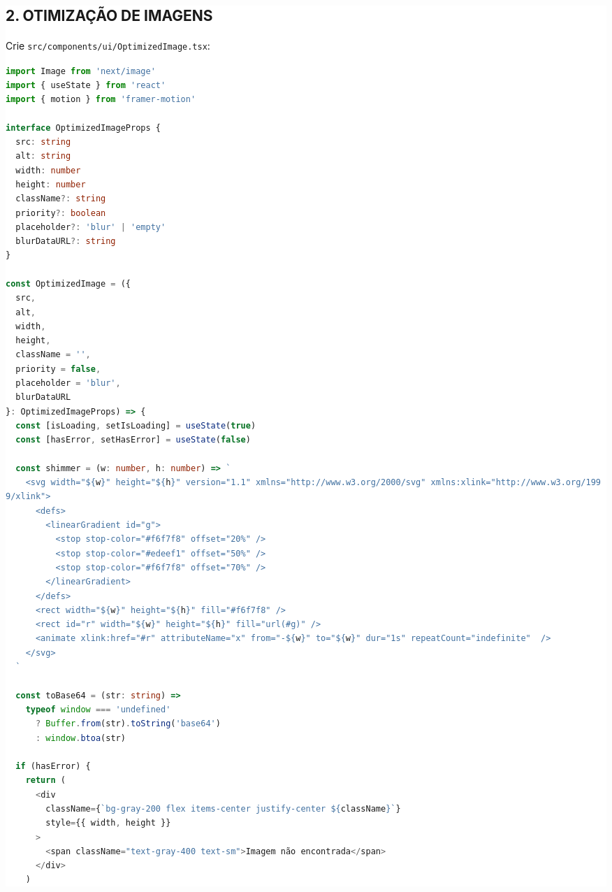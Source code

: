 ## 2. OTIMIZAÇÃO DE IMAGENS
Crie `src/components/ui/OptimizedImage.tsx`:

```typescript
import Image from 'next/image'
import { useState } from 'react'
import { motion } from 'framer-motion'

interface OptimizedImageProps {
  src: string
  alt: string
  width: number
  height: number
  className?: string
  priority?: boolean
  placeholder?: 'blur' | 'empty'
  blurDataURL?: string
}

const OptimizedImage = ({
  src,
  alt,
  width,
  height,
  className = '',
  priority = false,
  placeholder = 'blur',
  blurDataURL
}: OptimizedImageProps) => {
  const [isLoading, setIsLoading] = useState(true)
  const [hasError, setHasError] = useState(false)

  const shimmer = (w: number, h: number) => `
    <svg width="${w}" height="${h}" version="1.1" xmlns="http://www.w3.org/2000/svg" xmlns:xlink="http://www.w3.org/1999/xlink">
      <defs>
        <linearGradient id="g">
          <stop stop-color="#f6f7f8" offset="20%" />
          <stop stop-color="#edeef1" offset="50%" />
          <stop stop-color="#f6f7f8" offset="70%" />
        </linearGradient>
      </defs>
      <rect width="${w}" height="${h}" fill="#f6f7f8" />
      <rect id="r" width="${w}" height="${h}" fill="url(#g)" />
      <animate xlink:href="#r" attributeName="x" from="-${w}" to="${w}" dur="1s" repeatCount="indefinite"  />
    </svg>
  `

  const toBase64 = (str: string) =>
    typeof window === 'undefined'
      ? Buffer.from(str).toString('base64')
      : window.btoa(str)

  if (hasError) {
    return (
      <div 
        className={`bg-gray-200 flex items-center justify-center ${className}`}
        style={{ width, height }}
      >
        <span className="text-gray-400 text-sm">Imagem não encontrada</span>
      </div>
    )
```